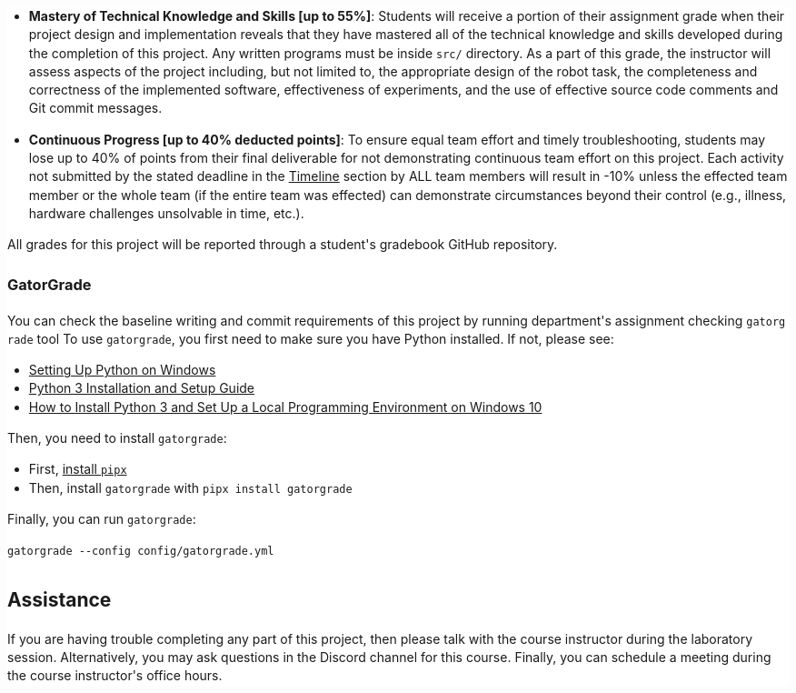 - **Mastery of Technical Knowledge and Skills [up to 55%]**: Students will receive a portion of their assignment grade when their project design and implementation reveals that they have mastered all of the technical knowledge and skills developed during the completion of this project. Any written programs must be inside `src/` directory. As a part of this grade, the instructor will assess aspects of the project including, but not limited to, the appropriate design of the robot task, the completeness and correctness of the implemented software, effectiveness of experiments, and the use of effective source code comments and Git commit messages.

- **Continuous Progress [up to 40% deducted points]**: To ensure equal team effort and timely troubleshooting, students may lose up to 40% of points from their final deliverable for not demonstrating continuous team effort on this project. Each activity not submitted by the stated deadline in the [Timeline](#timeline) section by ALL team members will result in -10% unless the effected team member or the whole team (if the entire team was effected) can demonstrate circumstances beyond their control (e.g., illness, hardware challenges unsolvable in time, etc.).

All grades for this project will be reported through a student's gradebook GitHub repository.

### GatorGrade

You can check the baseline writing and commit requirements of this project by running department's assignment checking `gatorgrade` tool To use `gatorgrade`, you first need to make sure you have Python installed. If not, please see:

- [Setting Up Python on Windows](https://realpython.com/lessons/python-windows-setup/)
- [Python 3 Installation and Setup Guide](https://realpython.com/installing-python/)
- [How to Install Python 3 and Set Up a Local Programming Environment on Windows 10](https://www.digitalocean.com/community/tutorials/how-to-install-python-3-and-set-up-a-local-programming-environment-on-windows-10)

Then, you need to install `gatorgrade`:

- First, [install `pipx`](https://pypa.github.io/pipx/installation/)
- Then, install `gatorgrade` with `pipx install gatorgrade`

Finally, you can run `gatorgrade`:

`gatorgrade --config config/gatorgrade.yml`

## Assistance

If you are having trouble completing any part of this project, then please talk with the course instructor during the laboratory session. Alternatively, you may ask questions in the Discord channel for this course. Finally, you can schedule a meeting during the course instructor's office hours.
